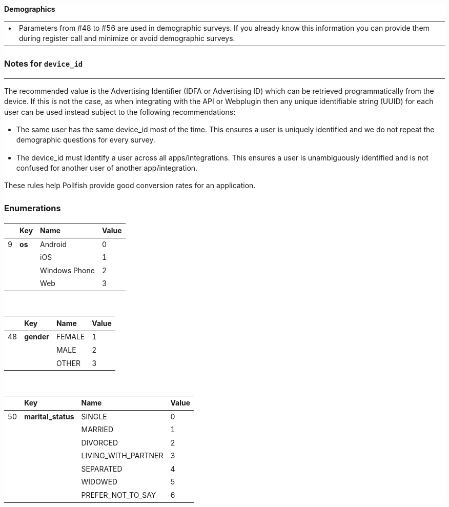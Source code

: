 **Demographics**
<table>
  <tr>
    <td><span class="demographics">•</span></td>
    <td>Parameters from #48 to #56 are used in demographic surveys. If you already know this information you can provide them during register call and minimize or avoid demographic surveys.</td>
  </tr>
</table>

### Notes for `device_id`
___________________________

The recommended value is the Advertising Identifier (IDFA or Advertising
ID) which can be retrieved programmatically from the device. If this is
not the case, as when integrating with the API or Webplugin then any
unique identifiable string (UUID) for each user can be used instead
subject to the following recommendations:

-   The same user has the same device\_id most of the time. This ensures
    a user is uniquely identified and we do not repeat the demographic
    questions for every survey.

-   The device_id must identify a user across all apps/integrations.
    This ensures a user is unambiguously identified and is not confused
    for another user of another app/integration.

These rules help Pollfish provide good conversion rates for an
application.

### Enumerations

|  | Key     | Name          | Value
|--|:--------|:--------------|:----------
|9 | **os**  | Android       | 0
|  |         | iOS           | 1
|  |         | Windows Phone | 2
|  |         | Web           | 3

<br>

|  | Key         | Name          | Value
|--|:------------|:--------------|:----------
|48| **gender**  | FEMALE        | 1
|  |             | MALE          | 2
|  |             | OTHER         | 3

<br>

|  | Key                 | Name                | Value
|--|:--------------------|:--------------------|:----------
|50| **marital_status**  | SINGLE              | 0
|  |                     | MARRIED             | 1
|  |                     | DIVORCED            | 2
|  |                     | LIVING_WITH_PARTNER | 3
|  |                     | SEPARATED           | 4
|  |                     | WIDOWED             | 5
|  |                     | PREFER_NOT_TO_SAY   | 6

